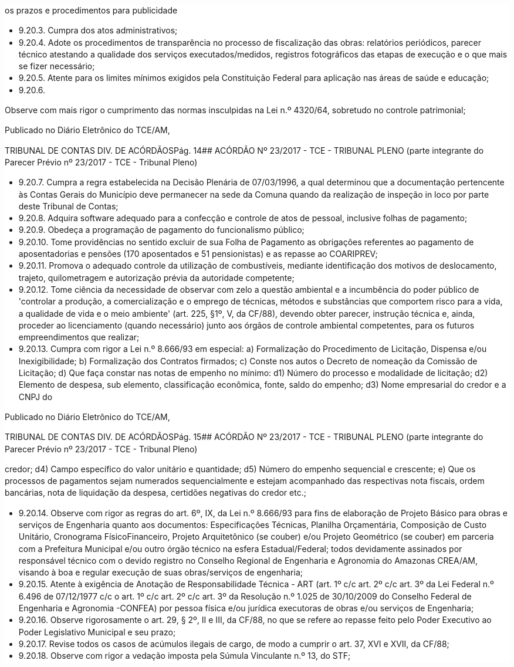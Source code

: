 os  prazos  e  procedimentos  para  publicidade

- 9.20.3. Cumpra dos atos administrativos;
- 9.20.4. Adote os  procedimentos de transparência no processo de fiscalização das obras: relatórios periódicos, parecer técnico atestando a qualidade dos serviços executados/medidos,  registros  fotográficos  das  etapas de execução e o que mais se fizer necessário;
- 9.20.5. Atente para os limites mínimos exigidos pela Constituição Federal para aplicação nas áreas de saúde e educação;
- 9.20.6.

Observe com  mais  rigor  o  cumprimento  das  normas insculpidas  na  Lei  n.º  4320/64,  sobretudo  no  controle patrimonial;

Publicado  no  Diário Eletrônico do TCE/AM,

TRIBUNAL DE CONTAS DIV. DE  ACÓRDÃOSPág. 14## ACÓRDÃO Nº 23/2017 - TCE - TRIBUNAL PLENO (parte integrante do Parecer Prévio nº 23/2017 - TCE - Tribunal Pleno)

- 9.20.7. Cumpra a  regra  estabelecida  na  Decisão  Plenária  de 07/03/1996,  a  qual  determinou  que  a  documentação pertencente às Contas Gerais do Município deve permanecer na sede da Comuna quando da realização de inspeção in loco por parte deste Tribunal de Contas;
- 9.20.8. Adquira software adequado para a confecção e controle de atos de pessoal, inclusive folhas de pagamento;
- 9.20.9. Obedeça a programação de pagamento do funcionalismo público;
- 9.20.10. Tome providências no sentido excluir de sua Folha de Pagamento as obrigações referentes ao pagamento de aposentadorias e pensões (170 aposentados e 51 pensionistas) e as repasse ao COARIPREV;
- 9.20.11. Promova o adequado controle da utilização de combustíveis,  mediante  identificação  dos  motivos  de deslocamento, trajeto, quilometragem e autorização prévia da autoridade competente;
- 9.20.12. Tome ciência  da  necessidade  de  observar com  zelo  a questão ambiental e a incumbência do poder público de 'controlar  a  produção,  a  comercialização  e  o  emprego de  técnicas,  métodos  e  substâncias  que  comportem risco para a vida, a qualidade de vida e o meio ambiente'  (art.  225,  §1º,  V,  da  CF/88),  devendo  obter parecer, instrução técnica e, ainda, proceder ao licenciamento (quando necessário) junto aos órgãos de controle ambiental competentes, para os futuros empreendimentos que realizar;
- 9.20.13. Cumpra com  rigor  a  Lei  n.º  8.666/93  em  especial:  a) Formalização  do  Procedimento  de  Licitação,  Dispensa e/ou Inexigibilidade; b) Formalização dos Contratos firmados; c) Conste nos autos o Decreto de nomeação da  Comissão  de  Licitação;  d)  Que  faça  constar  nas notas de empenho no mínimo: d1) Número do processo e  modalidade  de  licitação;  d2)  Elemento  de  despesa, sub elemento, classificação econômica, fonte, saldo do empenho; d3) Nome empresarial do credor e a CNPJ do

Publicado  no  Diário Eletrônico do TCE/AM,

TRIBUNAL DE CONTAS DIV. DE  ACÓRDÃOSPág. 15## ACÓRDÃO Nº 23/2017 - TCE - TRIBUNAL PLENO (parte integrante do Parecer Prévio nº 23/2017 - TCE - Tribunal Pleno)

credor; d4) Campo  específico do valor unitário e quantidade; d5) Número  do  empenho  sequencial  e crescente; e) Que os processos de pagamentos sejam numerados  sequencialmente  e  estejam  acompanhado das  respectivas  nota  fiscais,  ordem  bancárias,  nota  de liquidação  da  despesa,   certidões  negativas  do  credor etc.;

- 9.20.14. Observe com  rigor  as  regras  do  art.  6º,  IX,  da  Lei  n.º 8.666/93 para fins de elaboração de Projeto Básico para obras e serviços de Engenharia quanto aos documentos: Especificações Técnicas, Planilha Orçamentária, Composição  de  Custo  Unitário,  Cronograma  FísicoFinanceiro, Projeto Arquitetônico (se couber) e/ou Projeto  Geométrico  (se  couber)  em  parceria  com  a Prefeitura  Municipal e/ou outro órgão técnico  na esfera Estadual/Federal; todos devidamente assinados por responsável técnico com o devido registro no Conselho Regional  de  Engenharia  e  Agronomia  do  Amazonas  CREA/AM,  visando  à  boa  e  regular  execução  de  suas obras/serviços de engenharia;
- 9.20.15. Atente à  exigência  de  Anotação  de  Responsabilidade Técnica  -  ART  (art.  1º  c/c  art.  2º  c/c  art.  3º  da  Lei Federal n.º 6.496 de 07/12/1977 c/c o art. 1º c/c art. 2º c/c  art.  3º  da  Resolução  n.º  1.025  de  30/10/2009  do Conselho Federal de Engenharia e Agronomia -CONFEA) por pessoa física e/ou jurídica executoras de obras e/ou serviços de Engenharia;
- 9.20.16. Observe rigorosamente o art. 29, § 2º, II e III, da CF/88, no que se refere ao repasse feito pelo Poder Executivo ao Poder Legislativo Municipal e seu prazo;
- 9.20.17. Revise todos os casos de acúmulos ilegais de cargo, de modo a cumprir o art. 37, XVI e XVII, da CF/88;
- 9.20.18. Observe com  rigor  a  vedação  imposta  pela  Súmula Vinculante n.º 13, do STF;